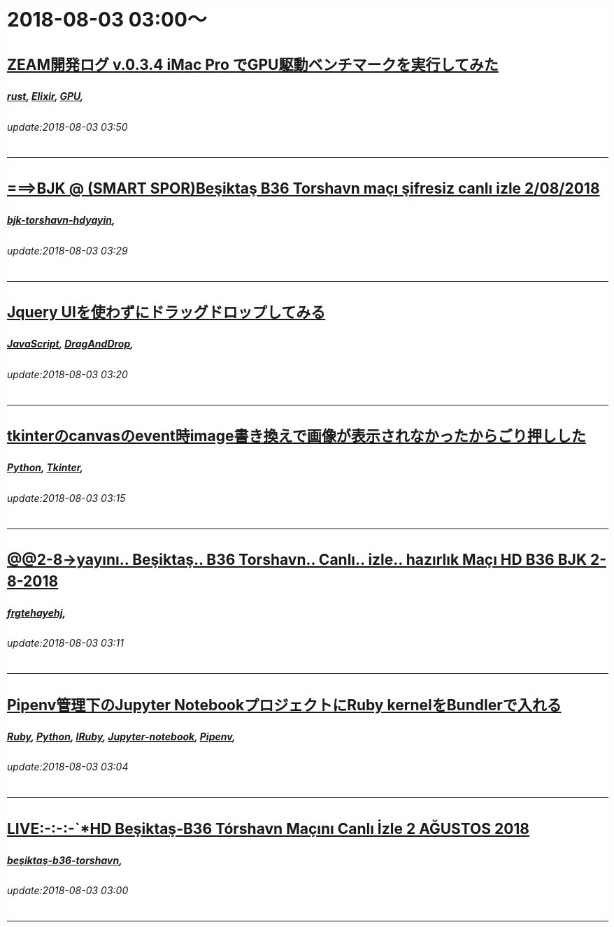 


# 2018-08-03 03:00～
## [ZEAM開発ログ v.0.3.4 iMac Pro でGPU駆動ベンチマークを実行してみた](https://qiita.com/zacky1972/items/dddec83f8c114488866e)
##### [rust](https://qiita.com/tags/rust), [Elixir](https://qiita.com/tags/Elixir), [GPU](https://qiita.com/tags/GPU), 
###### update:2018-08-03 03:50
---
## [===>BJK @ (SMART SPOR)Beşiktaş B36 Torshavn maçı şifresiz canlı izle 2/08/2018](https://qiita.com/fvertyer/items/2df21921a617adbe035b)
##### [bjk-torshavn-hdyayin](https://qiita.com/tags/bjk-torshavn-hdyayin), 
###### update:2018-08-03 03:29
---
## [Jquery UIを使わずにドラッグドロップしてみる](https://qiita.com/hisashi_matsui/items/04803a67238afef602d9)
##### [JavaScript](https://qiita.com/tags/JavaScript), [DragAndDrop](https://qiita.com/tags/DragAndDrop), 
###### update:2018-08-03 03:20
---
## [tkinterのcanvasのevent時image書き換えで画像が表示されなかったからごり押しした](https://qiita.com/iCyP/items/e76ab6f584851c39f077)
##### [Python](https://qiita.com/tags/Python), [Tkinter](https://qiita.com/tags/Tkinter), 
###### update:2018-08-03 03:15
---
## [@@2-8->yayını.. Beşiktaş.. B36 Torshavn.. Canlı.. izle.. hazırlık Maçı HD B36 BJK 2-8-2018](https://qiita.com/kristeno/items/1076a7fd97c0a8d8103c)
##### [frgtehayehj](https://qiita.com/tags/frgtehayehj), 
###### update:2018-08-03 03:11
---
## [Pipenv管理下のJupyter NotebookプロジェクトにRuby kernelをBundlerで入れる](https://qiita.com/wbydo/items/7a32213722181188314c)
##### [Ruby](https://qiita.com/tags/Ruby), [Python](https://qiita.com/tags/Python), [IRuby](https://qiita.com/tags/IRuby), [Jupyter-notebook](https://qiita.com/tags/Jupyter-notebook), [Pipenv](https://qiita.com/tags/Pipenv), 
###### update:2018-08-03 03:04
---
## [LIVE:-:-:-`*HD Beşiktaş-B36 Tórshavn Maçını Canlı İzle 2 AĞUSTOS 2018](https://qiita.com/erter/items/84bb4689b93c4f64eeaf)
##### [beşiktaş-b36-torshavn](https://qiita.com/tags/beşiktaş-b36-torshavn), 
###### update:2018-08-03 03:00
---
